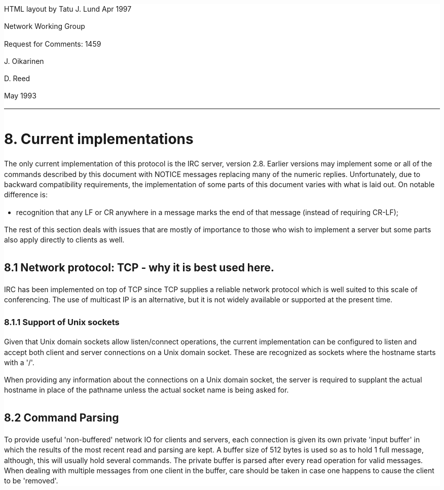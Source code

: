 HTML layout by Tatu J. Lund Apr 1997

Network Working Group

Request for Comments: 1459

J. Oikarinen

D. Reed

May 1993

* * *

# 8. Current implementations

The only current implementation of this protocol is the IRC server, version
2.8. Earlier versions may implement some or all of the commands described by
this document with NOTICE messages replacing many of the numeric replies.
Unfortunately, due to backward compatibility requirements, the implementation
of some parts of this document varies with what is laid out. On notable
difference is:

  * recognition that any LF or CR anywhere in a message marks the end of that message (instead of requiring CR-LF);

The rest of this section deals with issues that are mostly of importance to
those who wish to implement a server but some parts also apply directly to
clients as well.

## 8.1 Network protocol: TCP - why it is best used here.

IRC has been implemented on top of TCP since TCP supplies a reliable network
protocol which is well suited to this scale of conferencing. The use of
multicast IP is an alternative, but it is not widely available or supported at
the present time.

### 8.1.1 Support of Unix sockets

Given that Unix domain sockets allow listen/connect operations, the current
implementation can be configured to listen and accept both client and server
connections on a Unix domain socket. These are recognized as sockets where the
hostname starts with a '/'.

When providing any information about the connections on a Unix domain socket,
the server is required to supplant the actual hostname in place of the
pathname unless the actual socket name is being asked for.

## 8.2 Command Parsing

To provide useful 'non-buffered' network IO for clients and servers, each
connection is given its own private 'input buffer' in which the results of the
most recent read and parsing are kept. A buffer size of 512 bytes is used so
as to hold 1 full message, although, this will usually hold several commands.
The private buffer is parsed after every read operation for valid messages.
When dealing with multiple messages from one client in the buffer, care should
be taken in case one happens to cause the client to be 'removed'.
